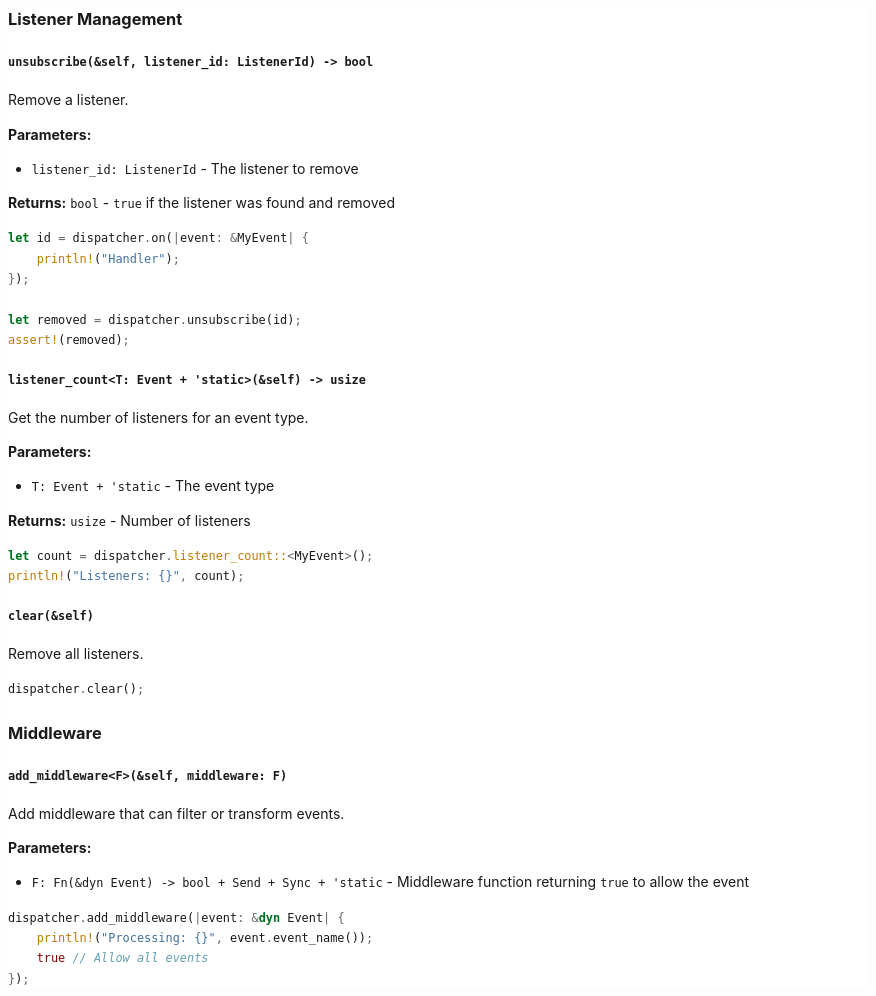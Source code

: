 ### Listener Management

#### `unsubscribe(&self, listener_id: ListenerId) -> bool`

Remove a listener.

**Parameters:**
- `listener_id: ListenerId` - The listener to remove

**Returns:** `bool` - `true` if the listener was found and removed

```rust
let id = dispatcher.on(|event: &MyEvent| {
    println!("Handler");
});

let removed = dispatcher.unsubscribe(id);
assert!(removed);
```

#### `listener_count<T: Event + 'static>(&self) -> usize`

Get the number of listeners for an event type.

**Parameters:**
- `T: Event + 'static` - The event type

**Returns:** `usize` - Number of listeners

```rust
let count = dispatcher.listener_count::<MyEvent>();
println!("Listeners: {}", count);
```

#### `clear(&self)`

Remove all listeners.

```rust
dispatcher.clear();
```

### Middleware

#### `add_middleware<F>(&self, middleware: F)`

Add middleware that can filter or transform events.

**Parameters:**
- `F: Fn(&dyn Event) -> bool + Send + Sync + 'static` - Middleware function returning `true` to allow the event

```rust
dispatcher.add_middleware(|event: &dyn Event| {
    println!("Processing: {}", event.event_name());
    true // Allow all events
});
```
